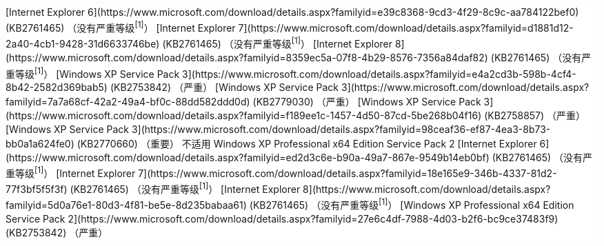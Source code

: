 <td style="border:1px solid black;">
[Internet Explorer 6](https://www.microsoft.com/download/details.aspx?familyid=e39c8368-9cd3-4f29-8c9c-aa784122bef0)  
(KB2761465)  
（没有严重等级<sup>[1]</sup>）  
[Internet Explorer 7](https://www.microsoft.com/download/details.aspx?familyid=d1881d12-2a40-4cb1-9428-31d6633746be)  
(KB2761465)  
（没有严重等级<sup>[1]</sup>）  
[Internet Explorer 8](https://www.microsoft.com/download/details.aspx?familyid=8359ec5a-07f8-4b29-8576-7356a84daf82)  
(KB2761465)  
（没有严重等级<sup>[1]</sup>）
</td>
<td style="border:1px solid black;">
[Windows XP Service Pack 3](https://www.microsoft.com/download/details.aspx?familyid=e4a2cd3b-598b-4cf4-8b42-2582d369bab5)  
(KB2753842)  
（严重）  
[Windows XP Service Pack 3](https://www.microsoft.com/download/details.aspx?familyid=7a7a68cf-42a2-49a4-bf0c-88dd582ddd0d)  
(KB2779030)  
（严重）
</td>
<td style="border:1px solid black;">
[Windows XP Service Pack 3](https://www.microsoft.com/download/details.aspx?familyid=f189ee1c-1457-4d50-87cd-5be268b04f16)  
(KB2758857)  
（严重）
</td>
<td style="border:1px solid black;">
[Windows XP Service Pack 3](https://www.microsoft.com/download/details.aspx?familyid=98ceaf36-ef87-4ea3-8b73-bb0a1a624fe0)  
(KB2770660)  
（重要）
</td>
<td style="border:1px solid black;">
不适用
</td>
</tr>
<tr class="alternateRow">
<td style="border:1px solid black;">
Windows XP Professional x64 Edition Service Pack 2
</td>
<td style="border:1px solid black;">
[Internet Explorer 6](https://www.microsoft.com/download/details.aspx?familyid=ed2d3c6e-b90a-49a7-867e-9549b14eb0bf)  
(KB2761465)  
（没有严重等级<sup>[1]</sup>）  
[Internet Explorer 7](https://www.microsoft.com/download/details.aspx?familyid=18e165e9-346b-4337-81d2-77f3bf5f5f3f)  
(KB2761465)  
（没有严重等级<sup>[1]</sup>）  
[Internet Explorer 8](https://www.microsoft.com/download/details.aspx?familyid=5d0a76e1-80d3-4f81-be5e-8d235babaa61)  
(KB2761465)  
（没有严重等级<sup>[1]</sup>）
</td>
<td style="border:1px solid black;">
[Windows XP Professional x64 Edition Service Pack 2](https://www.microsoft.com/download/details.aspx?familyid=27e6c4df-7988-4d03-b2f6-bc9ce37483f9)  
(KB2753842)  
（严重）  